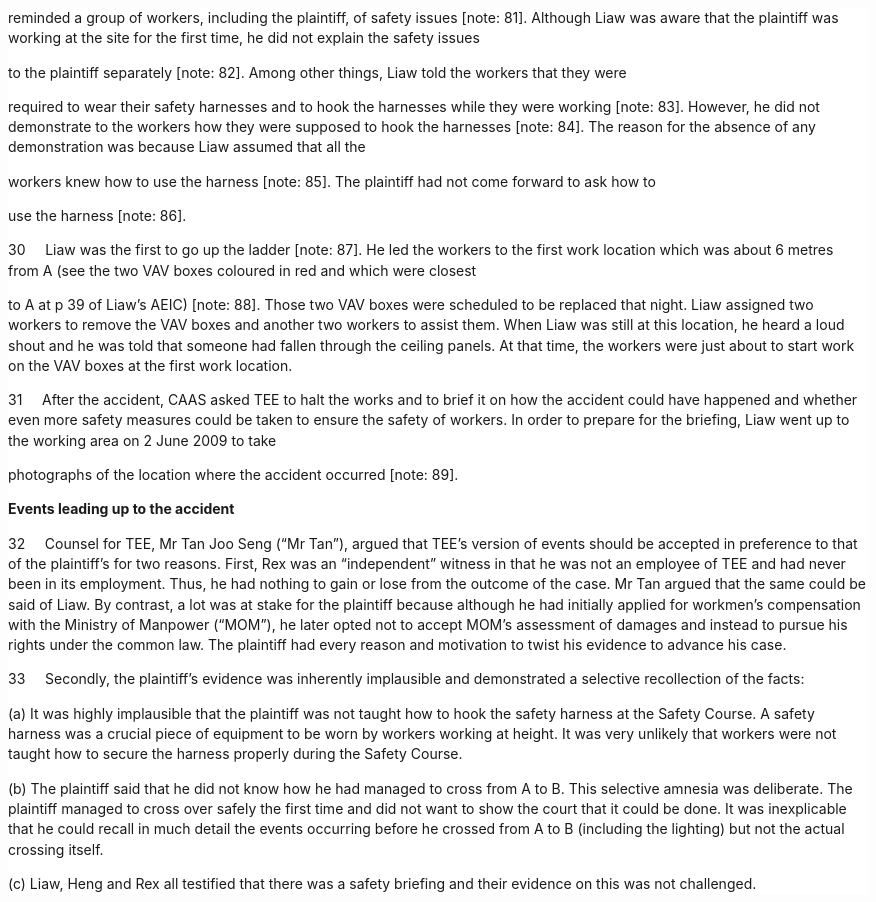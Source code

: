 reminded a group of workers, including the plaintiff, of safety issues [note: 81]. Although Liaw was aware that the plaintiff was working at the site for the first time, he did not explain the safety issues 

to the plaintiff separately [note: 82]. Among other things, Liaw told the workers that they were 

required to wear their safety harnesses and to hook the harnesses while they were working [note: 83]. However, he did not demonstrate to the workers how they were supposed to hook the harnesses [note: 84]. The reason for the absence of any demonstration was because Liaw assumed that all the 

workers knew how to use the harness [note: 85]. The plaintiff had not come forward to ask how to 

use the harness [note: 86]. 

30     Liaw was the first to go up the ladder [note: 87]. He led the workers to the first work location which was about 6 metres from A (see the two VAV boxes coloured in red and which were closest 

to A at p 39 of Liaw’s AEIC) [note: 88]. Those two VAV boxes were scheduled to be replaced that night. Liaw assigned two workers to remove the VAV boxes and another two workers to assist them. When Liaw was still at this location, he heard a loud shout and he was told that someone had fallen through the ceiling panels. At that time, the workers were just about to start work on the VAV boxes at the first work location. 

31     After the accident, CAAS asked TEE to halt the works and to brief it on how the accident could have happened and whether even more safety measures could be taken to ensure the safety of workers. In order to prepare for the briefing, Liaw went up to the working area on 2 June 2009 to take 

photographs of the location where the accident occurred [note: 89]. 

**Events leading up to the accident** 


32     Counsel for TEE, Mr Tan Joo Seng (“Mr Tan”), argued that TEE’s version of events should be accepted in preference to that of the plaintiff’s for two reasons. First, Rex was an “independent” witness in that he was not an employee of TEE and had never been in its employment. Thus, he had nothing to gain or lose from the outcome of the case. Mr Tan argued that the same could be said of Liaw. By contrast, a lot was at stake for the plaintiff because although he had initially applied for workmen’s compensation with the Ministry of Manpower (“MOM”), he later opted not to accept MOM’s assessment of damages and instead to pursue his rights under the common law. The plaintiff had every reason and motivation to twist his evidence to advance his case. 

33     Secondly, the plaintiff’s evidence was inherently implausible and demonstrated a selective recollection of the facts: 

 (a) It was highly implausible that the plaintiff was not taught how to hook the safety harness at the Safety Course. A safety harness was a crucial piece of equipment to be worn by workers working at height. It was very unlikely that workers were not taught how to secure the harness properly during the Safety Course. 

 (b) The plaintiff said that he did not know how he had managed to cross from A to B. This selective amnesia was deliberate. The plaintiff managed to cross over safely the first time and did not want to show the court that it could be done. It was inexplicable that he could recall in much detail the events occurring before he crossed from A to B (including the lighting) but not the actual crossing itself. 

 (c) Liaw, Heng and Rex all testified that there was a safety briefing and their evidence on this was not challenged. 
